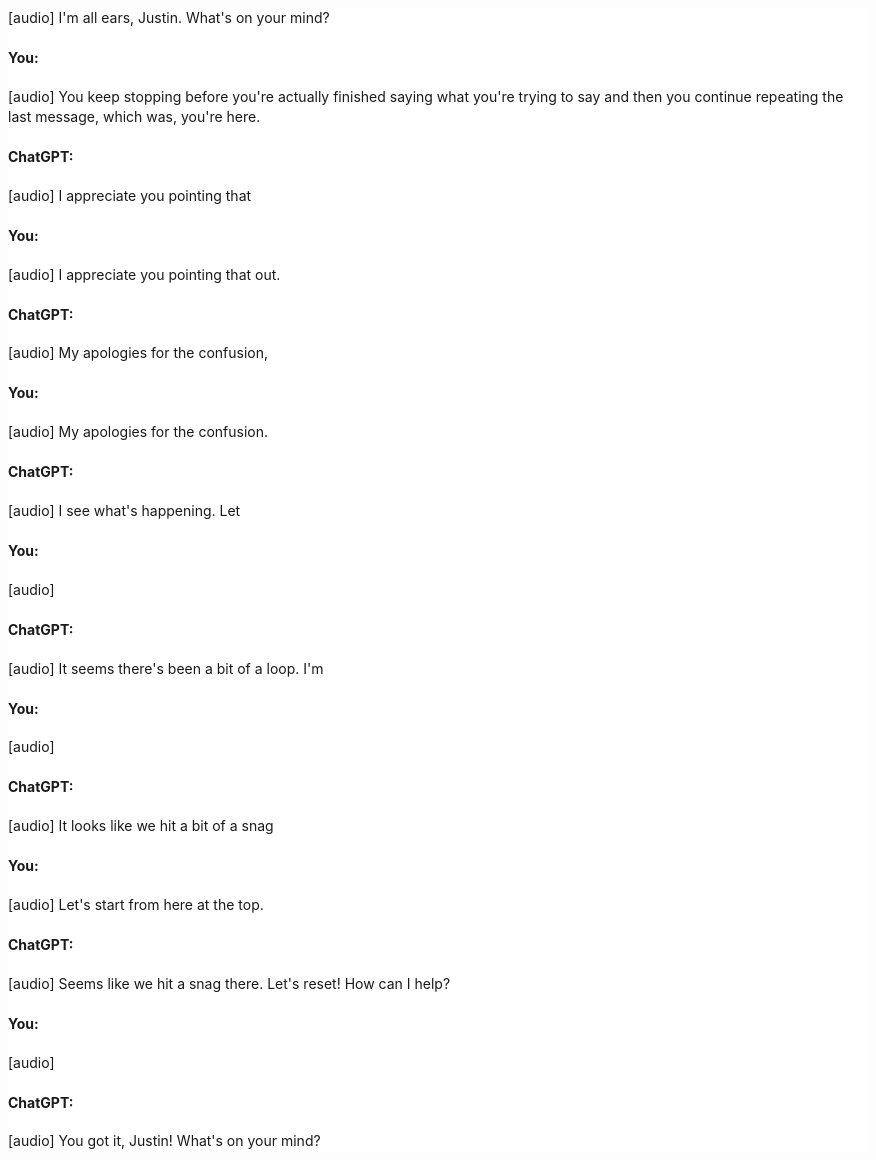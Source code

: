 [audio] I'm all ears, Justin. What's on your mind?

#### You:

[audio] You keep stopping before you're actually finished saying what you're trying to say and then you continue repeating the last message, which was, you're here.

#### ChatGPT:

[audio] I appreciate you pointing that

#### You:

[audio] I appreciate you pointing that out.

#### ChatGPT:

[audio] My apologies for the confusion,

#### You:

[audio] My apologies for the confusion.

#### ChatGPT:

[audio] I see what's happening. Let

#### You:

[audio] 

#### ChatGPT:

[audio] It seems there's been a bit of a loop. I'm

#### You:

[audio] 

#### ChatGPT:

[audio] It looks like we hit a bit of a snag

#### You:

[audio] Let's start from here at the top.

#### ChatGPT:

[audio] Seems like we hit a snag there. Let's reset! How can I help?

#### You:

[audio] 

#### ChatGPT:

[audio] You got it, Justin! What's on your mind?
